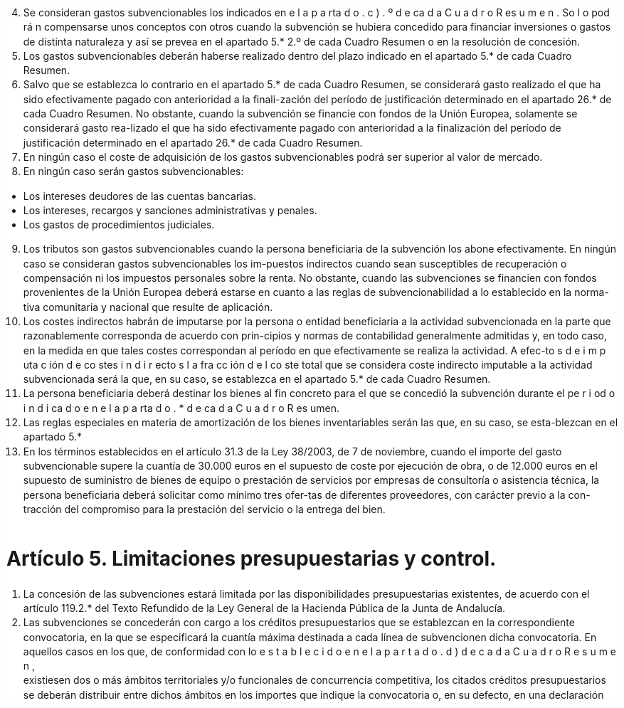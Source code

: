 4. Se consideran gastos subvencionables los indicados en 
e l  a p a rta d o  . c )  . º  d e  ca d a  C u a d r o  R es u m e n .  So l o  pod rá n  compensarse unos conceptos con otros cuando la subvención se hubiera concedido para financiar inversiones o gastos de distinta naturaleza y así se prevea en el apartado 5.* 2.º de cada Cuadro Resumen o en la resolución de concesión.
5. Los gastos subvencionables deberán haberse realizado 
dentro del plazo indicado en el apartado 5.* de cada Cuadro Resumen.
6. Salvo que se establezca lo contrario en el apartado 5.* 
de cada Cuadro Resumen, se considerará gasto realizado el que ha sido efectivamente pagado con anterioridad a la finali-zación del período de justificación determinado en el apartado 26.* de cada Cuadro Resumen.
No obstante, cuando la subvención se financie con fondos de la Unión Europea, solamente se considerará gasto rea-lizado el que ha sido efectivamente pagado con anterioridad a la finalización del período de justificación determinado en el apartado 26.* de cada Cuadro Resumen.
7. En ningún caso el coste de adquisición de los gastos 
subvencionables podrá ser superior al valor de mercado.
8. En ningún caso serán gastos subvencionables:
* Los intereses deudores de las cuentas bancarias.
* Los intereses, recargos y sanciones administrativas y 
penales.
* Los gastos de procedimientos judiciales.
9. Los tributos son gastos subvencionables cuando la persona beneficiaria de la subvención los abone efectivamente. En ningún caso se consideran gastos subvencionables los im-puestos indirectos cuando sean susceptibles de recuperación o compensación ni los impuestos personales sobre la renta. No obstante, cuando las subvenciones se financien con fondos provenientes de la Unión Europea deberá estarse en cuanto a 
las reglas de subvencionabilidad a lo establecido en la norma-tiva comunitaria y nacional que resulte de aplicación.
10. Los costes indirectos habrán de imputarse por la persona o entidad beneficiaria a la actividad subvencionada en la parte que razonablemente corresponda de acuerdo con prin-cipios y normas de contabilidad generalmente admitidas y, en todo caso, en la medida en que tales costes correspondan al período en que efectivamente se realiza la actividad. A efec-to s  d e  i m p uta c ión  d e  co stes  i n d i r ecto s  l a  fra cc ión  d e l  co ste  total que se considera coste indirecto imputable a la actividad subvencionada será la que, en su caso, se establezca en el apartado 5.* de cada Cuadro Resumen.
11. La persona beneficiaria deberá destinar los bienes al 
fin concreto para el que se concedió la subvención durante el pe r i od o  i n d i ca d o  e n  e l  a p a rta d o  . *  d e  ca d a  C u a d r o  R es umen.
12. Las reglas especiales en materia de amortización de 
los bienes inventariables serán las que, en su caso, se esta-blezcan en el apartado 5.* 
13. En los términos establecidos en el artículo 31.3 de 
la Ley 38/2003, de 7 de noviembre, cuando el importe del gasto subvencionable supere la cuantía de 30.000 euros en el supuesto de coste por ejecución de obra, o de 12.000 euros en el supuesto de suministro de bienes de equipo o prestación de servicios por empresas de consultoría o asistencia técnica, la persona beneficiaria deberá solicitar como mínimo tres ofer-tas de diferentes proveedores, con carácter previo a la con-tracción del compromiso para la prestación del servicio o la entrega del bien.
# Artículo 5. Limitaciones presupuestarias y control.
1. La concesión de las subvenciones estará limitada por 
las disponibilidades presupuestarias existentes, de acuerdo 
con el artículo 119.2.* del Texto Refundido de la Ley General de la Hacienda Pública de la Junta de Andalucía. 
2. Las subvenciones se concederán con cargo a los créditos presupuestarios que se establezcan en la correspondiente 
convocatoria, en la que se especificará la cuantía máxima destinada a cada línea de subvencionen dicha convocatoria.
En aquellos casos en los que, de conformidad con lo 
e s t a b l e c i d o  e n  e l  a p a r t a d o  . d )  d e  c a d a  C u a d r o  R e s u m e n ,  
existiesen dos o más ámbitos territoriales y/o funcionales de concurrencia competitiva, los citados créditos presupuestarios 
se deberán distribuir entre dichos ámbitos en los importes que indique la convocatoria o, en su defecto, en una declaración 